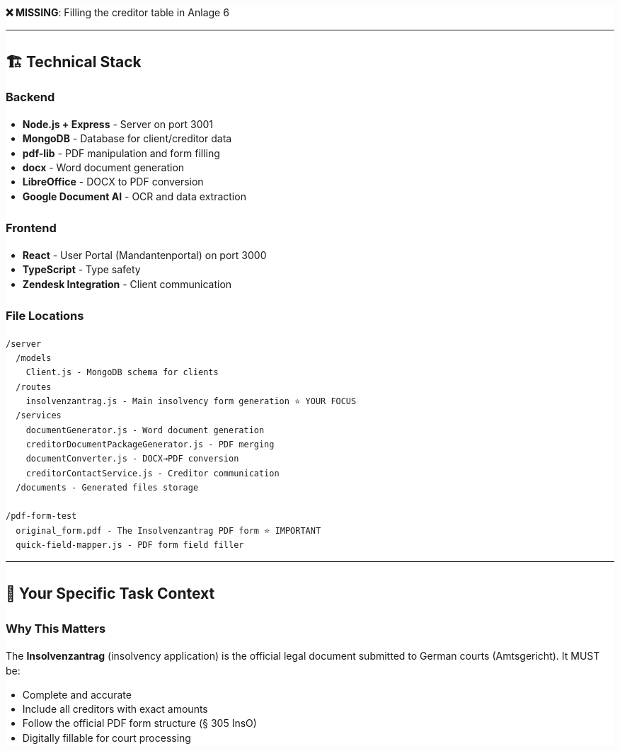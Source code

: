 **❌ MISSING**: Filling the creditor table in Anlage 6

---

## 🏗️ Technical Stack

### Backend
- **Node.js + Express** - Server on port 3001
- **MongoDB** - Database for client/creditor data
- **pdf-lib** - PDF manipulation and form filling
- **docx** - Word document generation
- **LibreOffice** - DOCX to PDF conversion
- **Google Document AI** - OCR and data extraction

### Frontend
- **React** - User Portal (Mandantenportal) on port 3000
- **TypeScript** - Type safety
- **Zendesk Integration** - Client communication

### File Locations
```
/server
  /models
    Client.js - MongoDB schema for clients
  /routes
    insolvenzantrag.js - Main insolvency form generation ⭐ YOUR FOCUS
  /services
    documentGenerator.js - Word document generation
    creditorDocumentPackageGenerator.js - PDF merging
    documentConverter.js - DOCX→PDF conversion
    creditorContactService.js - Creditor communication
  /documents - Generated files storage

/pdf-form-test
  original_form.pdf - The Insolvenzantrag PDF form ⭐ IMPORTANT
  quick-field-mapper.js - PDF form field filler
```

---

## 🎯 Your Specific Task Context

### Why This Matters
The **Insolvenzantrag** (insolvency application) is the official legal document submitted to German courts (Amtsgericht). It MUST be:
- Complete and accurate
- Include all creditors with exact amounts
- Follow the official PDF form structure (§ 305 InsO)
- Digitally fillable for court processing
